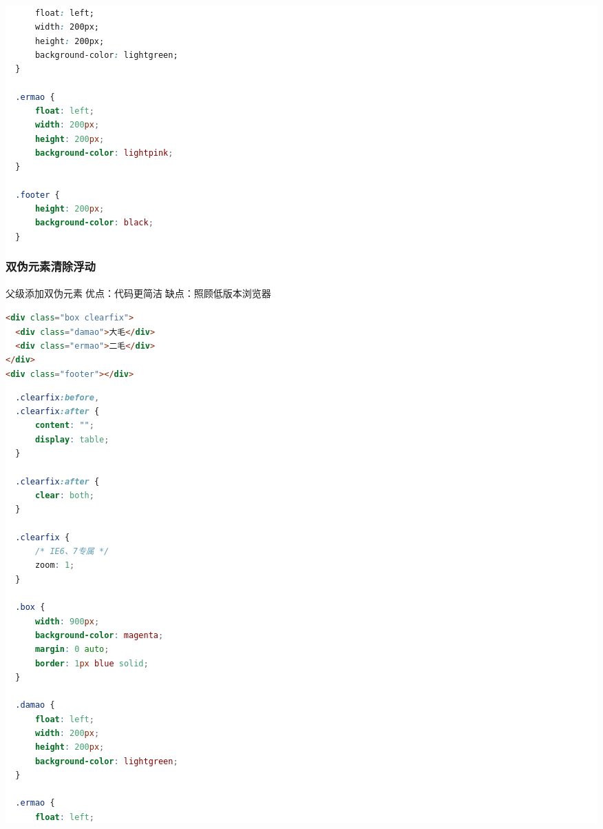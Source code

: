 ```css
      float: left;
      width: 200px;
      height: 200px;
      background-color: lightgreen;
  }

  .ermao {
      float: left;
      width: 200px;
      height: 200px;
      background-color: lightpink;
  }

  .footer {
      height: 200px;
      background-color: black;
  }
```

### 双伪元素清除浮动

父级添加双伪元素
        优点：代码更简洁
        缺点：照顾低版本浏览器

```html
<div class="box clearfix">
  <div class="damao">大毛</div>
  <div class="ermao">二毛</div>
</div>
<div class="footer"></div>
```

```css
  .clearfix:before,
  .clearfix:after {
      content: "";
      display: table;
  }

  .clearfix:after {
      clear: both;
  }

  .clearfix {
      /* IE6、7专属 */
      zoom: 1;
  }

  .box {
      width: 900px;
      background-color: magenta;
      margin: 0 auto;
      border: 1px blue solid;
  }

  .damao {
      float: left;
      width: 200px;
      height: 200px;
      background-color: lightgreen;
  }

  .ermao {
      float: left;
```